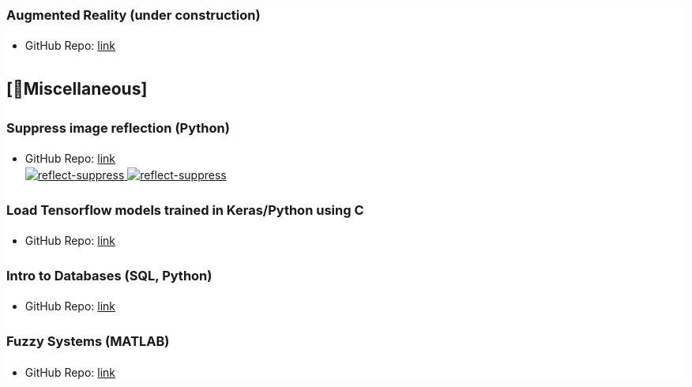 ### Augmented Reality (under construction)
  
- GitHub Repo:  [link](https://github.com/thiagolages/teste-ARjs)

## [🔩Miscellaneous]
  
### Suppress image reflection (Python)

- GitHub Repo:  [link](https://github.com/thiagolages/reflectSuppress-python)
  <div>
    <a href="https://github.com/thiagolages/reflectSuppress-python">
      <img src="https://user-images.githubusercontent.com/22358397/151999726-b13f2ed0-7bfe-453d-9717-1ac30239cb8e.png" title="reflect-suppress" alt="reflect-suppress" width="300"/>
      <img src="https://user-images.githubusercontent.com/22358397/151999684-8b4359b5-2b5a-4972-9fae-2c0cad4413ef.png" title="reflect-suppress" alt="reflect-suppress" width="300"/>
    </a>
  </div>

### Load Tensorflow models trained in Keras/Python using C
  
  - GitHub Repo:  [link](https://github.com/thiagolages/tensorflow_c)
  
### Intro to Databases (SQL, Python)
  
  - GitHub Repo:  [link](https://github.com/thiagolages/intro-to-databases)
  
### Fuzzy Systems (MATLAB)

- GitHub Repo:  [link](https://github.com/thiagolages/Fuzzy-Systems)
